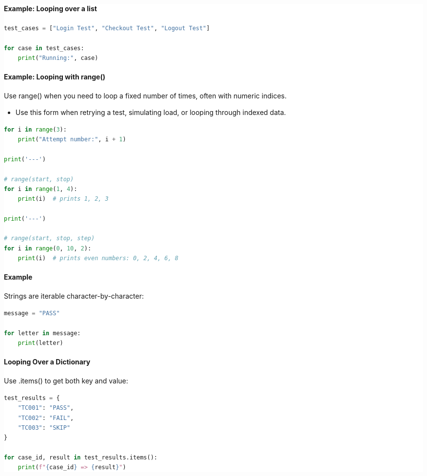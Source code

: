 #### Example: Looping over a list

```python
test_cases = ["Login Test", "Checkout Test", "Logout Test"]

for case in test_cases:
    print("Running:", case)
```

#### Example:  Looping with range()

Use range() when you need to loop a fixed number of times, often with numeric indices.
- Use this form when retrying a test, simulating load, or looping through indexed data.

```python
for i in range(3):
    print("Attempt number:", i + 1)

print('---')

# range(start, stop)
for i in range(1, 4):
    print(i)  # prints 1, 2, 3

print('---')

# range(start, stop, step)
for i in range(0, 10, 2):
    print(i)  # prints even numbers: 0, 2, 4, 6, 8

```
#### Example

Strings are iterable character-by-character:

```python
message = "PASS"

for letter in message:
    print(letter)
```

#### Looping Over a Dictionary

Use .items() to get both key and value:

```python
test_results = {
    "TC001": "PASS",
    "TC002": "FAIL",
    "TC003": "SKIP"
}

for case_id, result in test_results.items():
    print(f"{case_id} => {result}")

```
